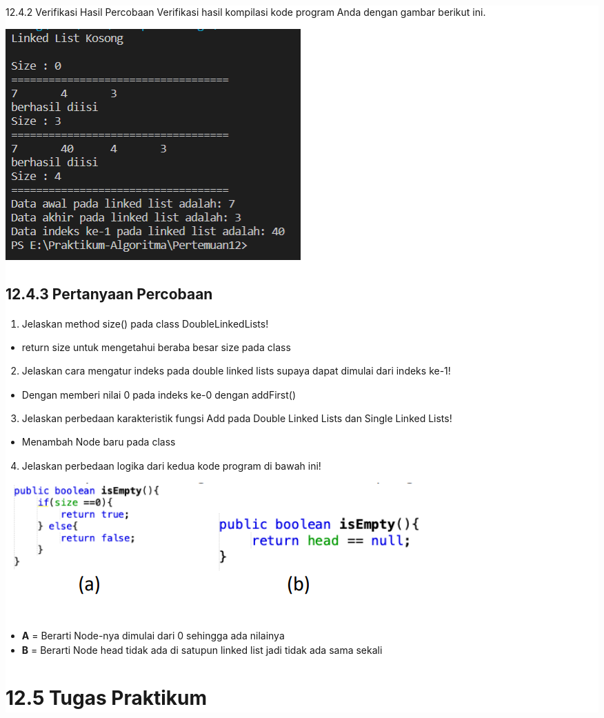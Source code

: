 12.4.2 Verifikasi Hasil Percobaan
Verifikasi hasil kompilasi kode program Anda dengan gambar berikut ini.

<img src = "ss4.png">

## **12.4.3 Pertanyaan Percobaan**

1. Jelaskan method size() pada class DoubleLinkedLists!
- return size untuk mengetahui beraba besar size pada class

2. Jelaskan cara mengatur indeks pada double linked lists supaya dapat dimulai dari indeks ke-1!
- Dengan memberi nilai 0 pada indeks ke-0 dengan addFirst()

3. Jelaskan perbedaan karakteristik fungsi Add pada Double Linked Lists dan Single Linked Lists! 
- Menambah Node baru pada class

4. Jelaskan perbedaan logika dari kedua kode program di bawah ini!

<img src = "ss5.png">

- **A** = Berarti Node-nya dimulai dari 0 sehingga ada nilainya
- **B** = Berarti Node head tidak ada di satupun linked list jadi tidak ada sama sekali

# **12.5 Tugas Praktikum**
